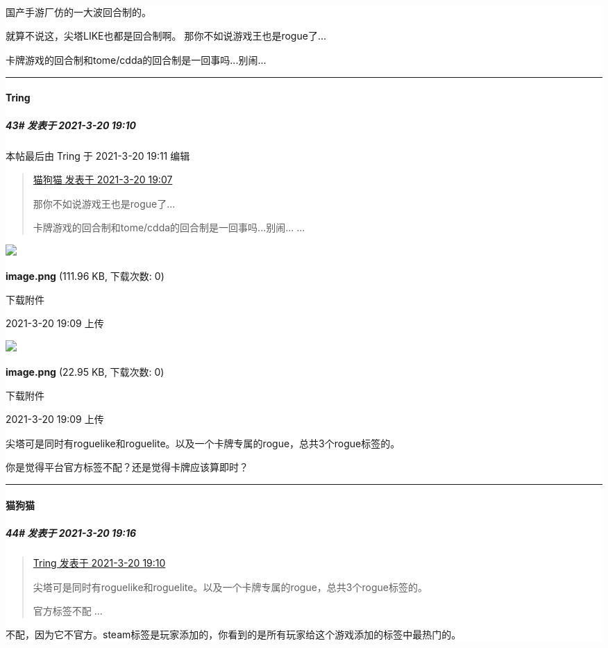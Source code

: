 国产手游厂仿的一大波回合制的。


就算不说这，尖塔LIKE也都是回合制啊。</blockquote>
那你不如说游戏王也是rogue了...

卡牌游戏的回合制和tome/cdda的回合制是一回事吗...别闹...


-----

####  Tring  
##### 43#       发表于 2021-3-20 19:10


 本帖最后由 Tring 于 2021-3-20 19:11 编辑 
<blockquote><a href="httphttps://bbs.saraba1st.com/2b/forum.php?mod=redirect&amp;goto=findpost&amp;pid=50685770&amp;ptid=1994092" target="_blank">猫狗猫 发表于 2021-3-20 19:07</a>

那你不如说游戏王也是rogue了...

卡牌游戏的回合制和tome/cdda的回合制是一回事吗...别闹... ...</blockquote>


<img src="https://img.saraba1st.com/forum/202103/20/190925mjsqzf6j6qszsdfs.png" referrerpolicy="no-referrer">


<strong>image.png</strong> (111.96 KB, 下载次数: 0)

下载附件

2021-3-20 19:09 上传


<img src="https://img.saraba1st.com/forum/202103/20/190953cm3jw8nwsx11w44s.png" referrerpolicy="no-referrer">


<strong>image.png</strong> (22.95 KB, 下载次数: 0)

下载附件

2021-3-20 19:09 上传


尖塔可是同时有roguelike和roguelite。以及一个卡牌专属的rogue，总共3个rogue标签的。

你是觉得平台官方标签不配？还是觉得卡牌应该算即时？


-----

####  猫狗猫  
##### 44#       发表于 2021-3-20 19:16


<blockquote><a href="httphttps://bbs.saraba1st.com/2b/forum.php?mod=redirect&amp;goto=findpost&amp;pid=50685779&amp;ptid=1994092" target="_blank">Tring 发表于 2021-3-20 19:10</a>

尖塔可是同时有roguelike和roguelite。以及一个卡牌专属的rogue，总共3个rogue标签的。

官方标签不配 ...</blockquote>
不配，因为它不官方。steam标签是玩家添加的，你看到的是所有玩家给这个游戏添加的标签中最热门的。
